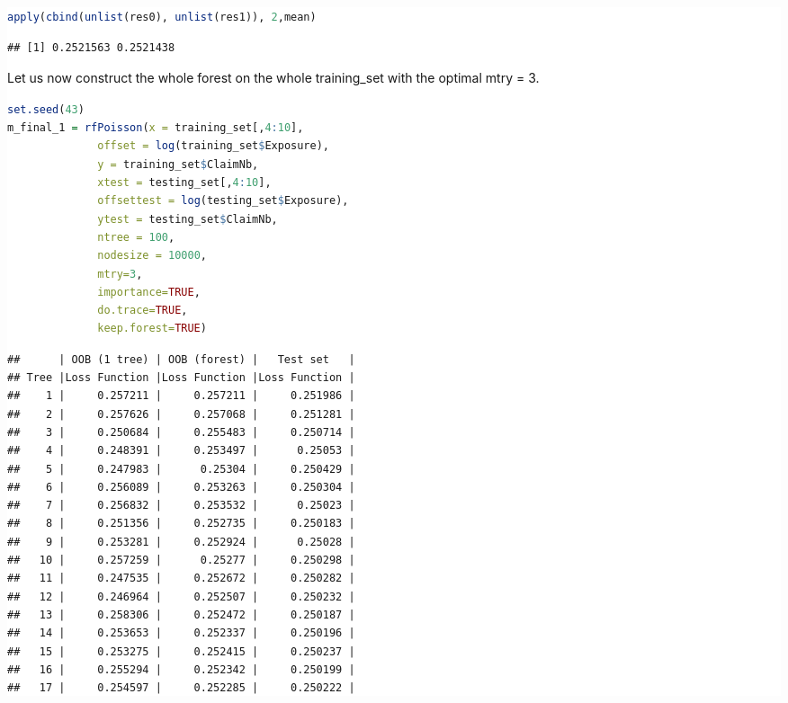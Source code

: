 ``` r
apply(cbind(unlist(res0), unlist(res1)), 2,mean)
```

    ## [1] 0.2521563 0.2521438

Let us now construct the whole forest on the whole training\_set with the optimal mtry = 3.

``` r
set.seed(43)
m_final_1 = rfPoisson(x = training_set[,4:10],
              offset = log(training_set$Exposure),
              y = training_set$ClaimNb,
              xtest = testing_set[,4:10],
              offsettest = log(testing_set$Exposure),
              ytest = testing_set$ClaimNb,
              ntree = 100,
              nodesize = 10000,
              mtry=3,
              importance=TRUE,
              do.trace=TRUE,
              keep.forest=TRUE)
```

    ##      | OOB (1 tree) | OOB (forest) |   Test set   |
    ## Tree |Loss Function |Loss Function |Loss Function |
    ##    1 |     0.257211 |     0.257211 |     0.251986 |
    ##    2 |     0.257626 |     0.257068 |     0.251281 |
    ##    3 |     0.250684 |     0.255483 |     0.250714 |
    ##    4 |     0.248391 |     0.253497 |      0.25053 |
    ##    5 |     0.247983 |      0.25304 |     0.250429 |
    ##    6 |     0.256089 |     0.253263 |     0.250304 |
    ##    7 |     0.256832 |     0.253532 |      0.25023 |
    ##    8 |     0.251356 |     0.252735 |     0.250183 |
    ##    9 |     0.253281 |     0.252924 |      0.25028 |
    ##   10 |     0.257259 |      0.25277 |     0.250298 |
    ##   11 |     0.247535 |     0.252672 |     0.250282 |
    ##   12 |     0.246964 |     0.252507 |     0.250232 |
    ##   13 |     0.258306 |     0.252472 |     0.250187 |
    ##   14 |     0.253653 |     0.252337 |     0.250196 |
    ##   15 |     0.253275 |     0.252415 |     0.250237 |
    ##   16 |     0.255294 |     0.252342 |     0.250199 |
    ##   17 |     0.254597 |     0.252285 |     0.250222 |
